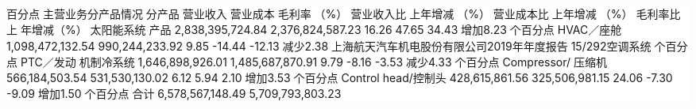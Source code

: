 百分点
主营业务分产品情况
分产品
营业收入
营业成本
毛利率
（%）
营业收入比
上年增减
（%）
营业成本比
上年增减
（%）
毛利率比上
年增减（%）
太阳能系统
产品
2,838,395,724.84
2,376,824,587.23
16.26
47.65
34.43
增加8.23
个百分点
HVAC／座舱
1,098,472,132.54
990,244,233.92
9.85
-14.44
-12.13
减少2.38
上海航天汽车机电股份有限公司2019年年度报告
15/292空调系统
个百分点
PTC／发动
机制冷系统
1,646,898,926.01
1,485,687,870.91
9.79
-8.16
-3.53
减少4.33
个百分点
Compressor/
压缩机
566,184,503.54
531,530,130.02
6.12
5.94
2.10
增加3.53
个百分点
Control
head/控制头
428,615,861.56
325,506,981.15
24.06
-7.30
-9.09
增加1.50
个百分点
合计
6,578,567,148.49
5,709,793,803.23